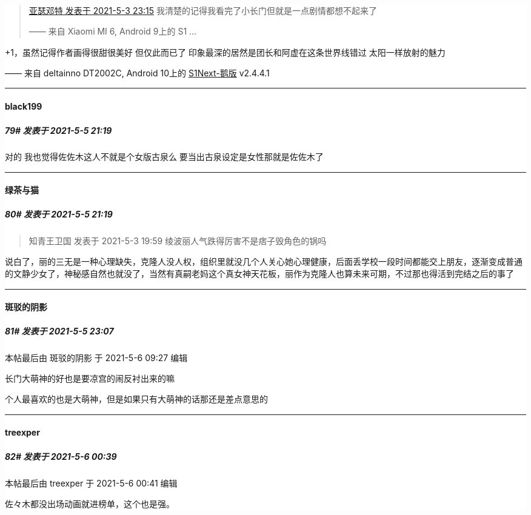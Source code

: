 
<blockquote><a href="httphttps://bbs.saraba1st.com/2b/forum.php?mod=redirect&amp;goto=findpost&amp;pid=51138286&amp;ptid=2002198" target="_blank">亚瑟邓特 发表于 2021-5-3 23:15</a>
我清楚的记得我看完了小长门但就是一点剧情都想不起来了

—— 来自 Xiaomi MI 6, Android 9上的 S1 ...</blockquote>
+1，虽然记得作者画得很甜很美好
但仅此而已了
印象最深的居然是团长和阿虚在这条世界线错过
太阳一样放射的魅力

—— 来自 deltainno DT2002C, Android 10上的 [S1Next-鹅版](https://github.com/ykrank/S1-Next/releases) v2.4.4.1


*****

####  black199  
##### 79#       发表于 2021-5-5 21:19


对的 我也觉得佐佐木这人不就是个女版古泉么 要当出古泉设定是女性那就是佐佐木了


*****

####  绿茶与猫  
##### 80#       发表于 2021-5-5 21:19


<blockquote>知青王卫国 发表于 2021-5-3 19:59
绫波丽人气跌得厉害不是痞子毁角色的锅吗</blockquote>
说白了，丽的三无是一种心理缺失，克隆人没人权，组织里就没几个人关心她心理健康，后面丢学校一段时间都能交上朋友，逐渐变成普通的文静少女了，神秘感自然也就没了，当然有真嗣老妈这个真女神天花板，丽作为克隆人也算未来可期，不过那也得活到完结之后的事了


*****

####  斑驳的阴影  
##### 81#       发表于 2021-5-5 23:07


 本帖最后由 斑驳的阴影 于 2021-5-6 09:27 编辑 

长门大萌神的好也是要凉宫的闹反衬出来的嘛

个人最喜欢的也是大萌神，但是如果只有大萌神的话那还是差点意思的


*****

####  treexper  
##### 82#       发表于 2021-5-6 00:39


 本帖最后由 treexper 于 2021-5-6 00:41 编辑 

佐々木都没出场动画就进榜单，这个也是强。

